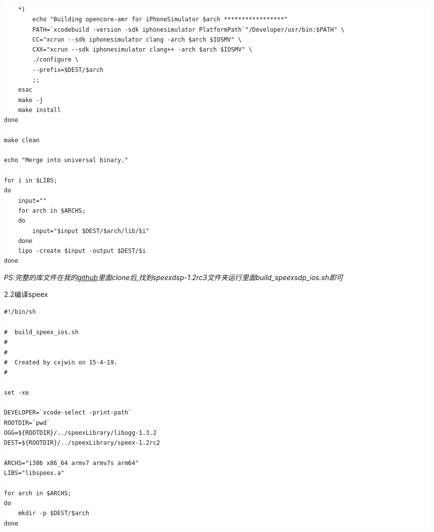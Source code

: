 	    *)
	        echo "Building opencore-amr for iPhoneSimulator $arch *****************"
	        PATH=`xcodebuild -version -sdk iphonesimulator PlatformPath`"/Developer/usr/bin:$PATH" \
	        CC="xcrun --sdk iphonesimulator clang -arch $arch $IOSMV" \
	        CXX="xcrun --sdk iphonesimulator clang++ -arch $arch $IOSMV" \
	        ./configure \
	        --prefix=$DEST/$arch
	        ;;
	    esac
	    make -j
	    make install
	done
	
	make clean
	
	echo "Merge into universal binary."
	
	for i in $LIBS; 
	do
	    input=""
	    for arch in $ARCHS; 
	    do
	        input="$input $DEST/$arch/lib/$i"
	    done
	    lipo -create $input -output $DEST/$i 
	done 

*PS:完整的库文件在我的[github](https://github.com/cxjwin/speex_libs.git)里面clone后,找到speexdsp-1.2rc3文件夹运行里面build_speexsdp_ios.sh即可*    

2.2编译speex  
   
	#!/bin/sh
	
	#  build_speex_ios.sh
	#  
	#
	#  Created by cxjwin on 15-4-19.
	#
	
	set -xe
	
	DEVELOPER=`xcode-select -print-path`
	ROOTDIR=`pwd`
	OGG=${ROOTDIR}/../speexLibrary/libogg-1.3.2
	DEST=${ROOTDIR}/../speexLibrary/speex-1.2rc2
	
	ARCHS="i386 x86_64 armv7 armv7s arm64"
	LIBS="libspeex.a"
	
	for arch in $ARCHS;
	do
	    mkdir -p $DEST/$arch
	done
	